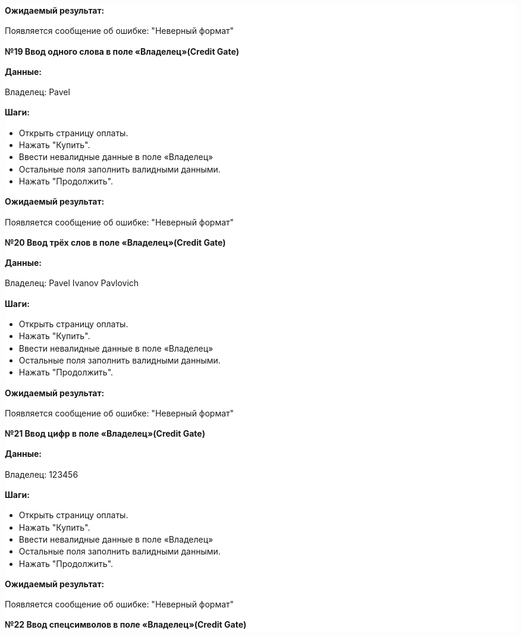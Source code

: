 **Ожидаемый результат:**

Появляется сообщение об ошибке: "Неверный формат"


**№19 Ввод одного слова в поле «Владелец»(Credit Gate)**

**Данные:**

Владелец: Pavel

**Шаги:**

- Открыть страницу оплаты.
- Нажать "Купить".
- Ввести невалидные данные в поле «Владелец»
- Остальные поля заполнить валидными данными.
- Нажать "Продолжить".

**Ожидаемый результат:**

Появляется сообщение об ошибке: "Неверный формат"


**№20 Ввод трёх слов в поле «Владелец»(Credit Gate)**

**Данные:**

Владелец: Pavel Ivanov Pavlovich

**Шаги:**

- Открыть страницу оплаты.
- Нажать "Купить".
- Ввести невалидные данные в поле «Владелец»
- Остальные поля заполнить валидными данными.
- Нажать "Продолжить".

**Ожидаемый результат:**

Появляется сообщение об ошибке: "Неверный формат"


**№21 Ввод цифр в поле «Владелец»(Credit Gate)**

**Данные:**

Владелец: 123456

**Шаги:**

- Открыть страницу оплаты.
- Нажать "Купить".
- Ввести невалидные данные в поле «Владелец»
- Остальные поля заполнить валидными данными.
- Нажать "Продолжить".

**Ожидаемый результат:**

Появляется сообщение об ошибке: "Неверный формат"


**№22  Ввод спецсимволов в поле «Владелец»(Credit Gate)**
